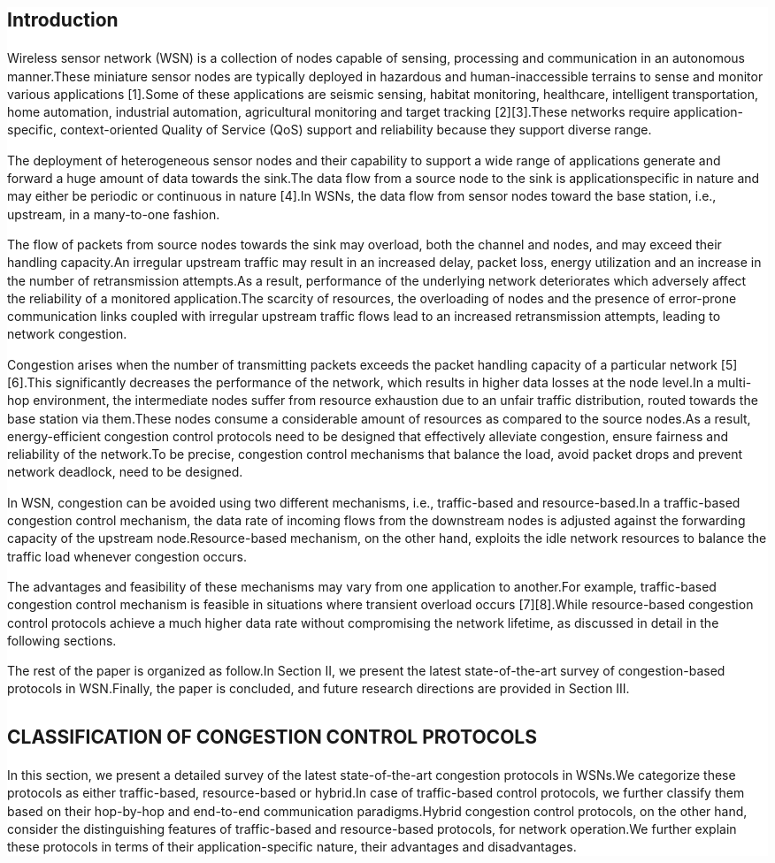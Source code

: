 ## Introduction

Wireless sensor network (WSN) is a collection of nodes capable of sensing, processing and communication in an autonomous manner.These miniature sensor nodes are typically deployed in hazardous and human-inaccessible terrains to sense and monitor various applications [1].Some of these applications are seismic sensing, habitat monitoring, healthcare, intelligent transportation, home automation, industrial automation, agricultural monitoring and target tracking [2][3].These networks require application-specific, context-oriented Quality of Service (QoS) support and reliability because they support diverse range.

The deployment of heterogeneous sensor nodes and their capability to support a wide range of applications generate and forward a huge amount of data towards the sink.The data flow from a source node to the sink is applicationspecific in nature and may either be periodic or continuous in nature [4].In WSNs, the data flow from sensor nodes toward the base station, i.e., upstream, in a many-to-one fashion.

The flow of packets from source nodes towards the sink may overload, both the channel and nodes, and may exceed their handling capacity.An irregular upstream traffic may result in an increased delay, packet loss, energy utilization and an increase in the number of retransmission attempts.As a result, performance of the underlying network deteriorates which adversely affect the reliability of a monitored application.The scarcity of resources, the overloading of nodes and the presence of error-prone communication links coupled with irregular upstream traffic flows lead to an increased retransmission attempts, leading to network congestion.

Congestion arises when the number of transmitting packets exceeds the packet handling capacity of a particular network [5][6].This significantly decreases the performance of the network, which results in higher data losses at the node level.In a multi-hop environment, the intermediate nodes suffer from resource exhaustion due to an unfair traffic distribution, routed towards the base station via them.These nodes consume a considerable amount of resources as compared to the source nodes.As a result, energy-efficient congestion control protocols need to be designed that effectively alleviate congestion, ensure fairness and reliability of the network.To be precise, congestion control mechanisms that balance the load, avoid packet drops and prevent network deadlock, need to be designed.

In WSN, congestion can be avoided using two different mechanisms, i.e., traffic-based and resource-based.In a traffic-based congestion control mechanism, the data rate of incoming flows from the downstream nodes is adjusted against the forwarding capacity of the upstream node.Resource-based mechanism, on the other hand, exploits the idle network resources to balance the traffic load whenever congestion occurs.

The advantages and feasibility of these mechanisms may vary from one application to another.For example, traffic-based congestion control mechanism is feasible in situations where transient overload occurs [7][8].While resource-based congestion control protocols achieve a much higher data rate without compromising the network lifetime, as discussed in detail in the following sections.

The rest of the paper is organized as follow.In Section II, we present the latest state-of-the-art survey of congestion-based protocols in WSN.Finally, the paper is concluded, and future research directions are provided in Section III.


## CLASSIFICATION OF CONGESTION CONTROL PROTOCOLS

In this section, we present a detailed survey of the latest state-of-the-art congestion protocols in WSNs.We categorize these protocols as either traffic-based, resource-based or hybrid.In case of traffic-based control protocols, we further classify them based on their hop-by-hop and end-to-end communication paradigms.Hybrid congestion control protocols, on the other hand, consider the distinguishing features of traffic-based and resource-based protocols, for network operation.We further explain these protocols in terms of their application-specific nature, their advantages and disadvantages.

